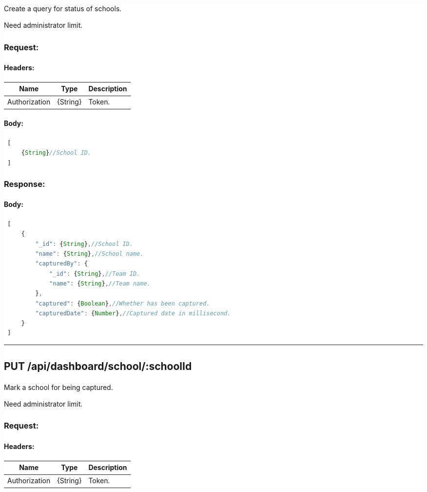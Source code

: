 Create a query for status of schools.

Need administrator limit.

### Request:

#### Headers:

Name | Type | Description
---- | ---- | -----------
Authorization | {String} | Token.

#### Body:

```javascript
 [
     {String}//School ID.
 ]
```

### Response:

#### Body:

```javascript
 [
     {
         "_id": {String},//School ID.
         "name": {String},//School name.
         "capturedBy": {
             "_id": {String},//Team ID.
             "name": {String},//Team name.
         },
         "captured": {Boolean},//Whether has been captured.
         "capturedDate": {Number},//Captured date in millisecond.
     }
 ]
```


---
## PUT /api/dashboard/school/:schoolId

Mark a school for being captured.

Need administrator limit.

### Request:

#### Headers:

Name | Type | Description
---- | ---- | -----------
Authorization | {String} | Token.

